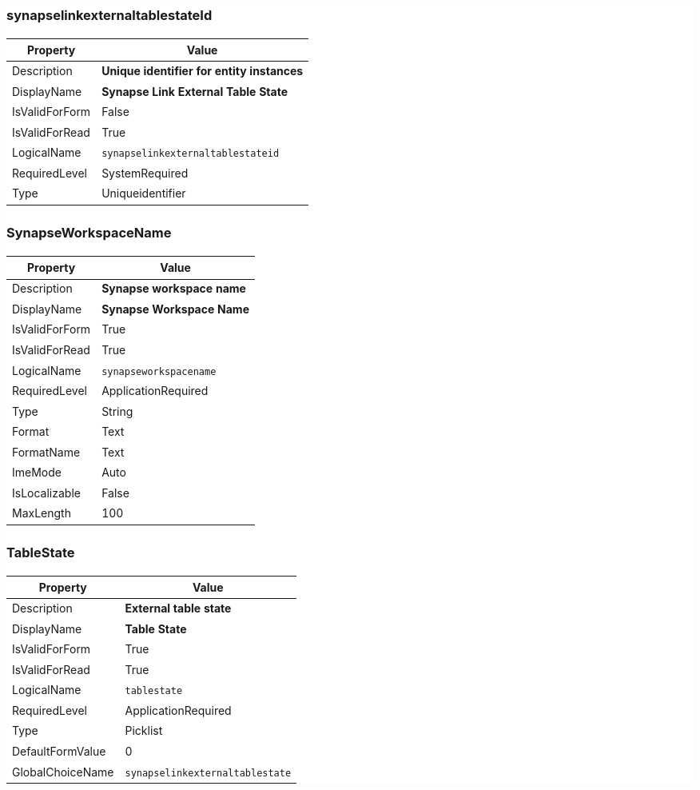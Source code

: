 ### <a name="BKMK_synapselinkexternaltablestateId"></a> synapselinkexternaltablestateId

|Property|Value|
|---|---|
|Description|**Unique identifier for entity instances**|
|DisplayName|**Synapse Link External Table State**|
|IsValidForForm|False|
|IsValidForRead|True|
|LogicalName|`synapselinkexternaltablestateid`|
|RequiredLevel|SystemRequired|
|Type|Uniqueidentifier|

### <a name="BKMK_SynapseWorkspaceName"></a> SynapseWorkspaceName

|Property|Value|
|---|---|
|Description|**Synapse workspace name**|
|DisplayName|**Synapse Workspace Name**|
|IsValidForForm|True|
|IsValidForRead|True|
|LogicalName|`synapseworkspacename`|
|RequiredLevel|ApplicationRequired|
|Type|String|
|Format|Text|
|FormatName|Text|
|ImeMode|Auto|
|IsLocalizable|False|
|MaxLength|100|

### <a name="BKMK_TableState"></a> TableState

|Property|Value|
|---|---|
|Description|**External table state**|
|DisplayName|**Table State**|
|IsValidForForm|True|
|IsValidForRead|True|
|LogicalName|`tablestate`|
|RequiredLevel|ApplicationRequired|
|Type|Picklist|
|DefaultFormValue|0|
|GlobalChoiceName|`synapselinkexternaltablestate`|
